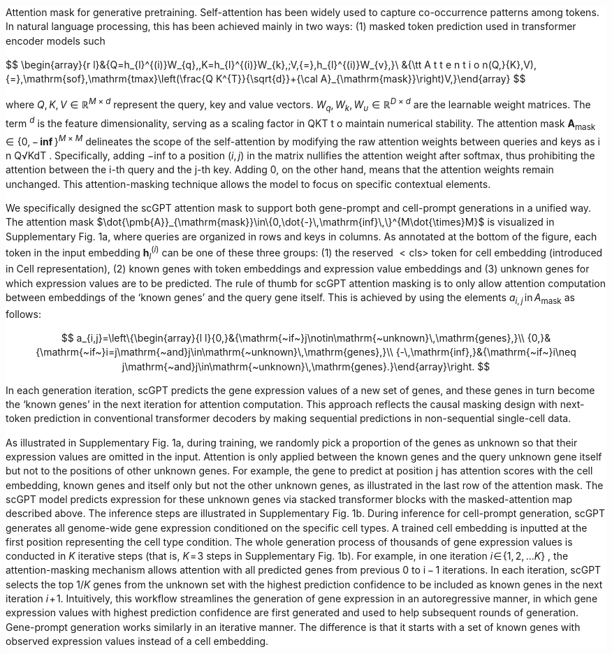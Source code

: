 Attention mask for generative pretraining. Self-attention has been widely used to capture co-occurrence patterns among tokens. In natural language processing, this has been achieved mainly in two ways: (1) masked token prediction used in transformer encoder models such  

$$
\begin{array}{r l}&{Q=h_{l}^{(i)}W_{q},\,K=h_{l}^{(i)}W_{k},\;V\,{=}\,h_{l}^{(i)}W_{v},}\\ &{\tt A t t e n t i o n(Q,}{K},V)\,{=}\,\mathrm{sof}\,\mathrm{tmax}\left(\frac{Q K^{T}}{\sqrt{d}}+{\cal A}_{\mathrm{mask}}\right)V,}\end{array}
$$  

where $Q,K,V\in\mathbb{R}^{M\times d}$ represent the query, key and value vectors. $W_{q},W_{k},W_{\upsilon}\in\mathbb{R}^{D\times d}$ are the learnable weight matrices. The term $^d$ is the feature dimensionality, serving as a scaling factor in QKT  t o maintain numerical stability. The attention mask $\pmb{A}_{\mathrm{mask}}\in\left\{0,-\,\mathbf{inf}\,\right\}^{M\times M}$ delineates the scope of the self-attention by modifying the raw attention weights between queries and keys as i n Q√KdT . Specifically, adding −inf to a position $(i,j)$ in the matrix nullifies the attention weight after softmax, thus prohibiting the attention between the i-th query and the j-th key. Adding 0, on the other hand, means that the attention weights remain unchanged. This attention-masking technique allows the model to focus on specific contextual elements.  

We specifically designed the scGPT attention mask to support both gene-prompt and cell-prompt generations in a unified way. The attention mask $\dot{\pmb{A}}_{\mathrm{mask}}\in\{0,\dot{-}\,\mathrm{inf}\,\}^{M\dot{\times}M}$ is visualized in Supplementary Fig. 1a, where queries are organized in rows and keys in columns. As annotated at the bottom of the figure, each token in the input embedding $\pmb{h}_{l}^{(i)}$ can be one of these three groups: (1) the reserved $<\mathsf{c l s}>$ token for cell embedding (introduced in Cell representation), (2) known genes with token embeddings and expression value embeddings and (3) unknown genes for which expression values are to be predicted. The rule of thumb for scGPT attention masking is to only allow attention computation between embeddings of the ‘known genes’ and the query gene itself. This is achieved by using the elements $a_{i,j}\,\mathrm{in}\,A_{\mathrm{mask}}$ as follows:  

$$
a_{i,j}=\left\{\begin{array}{l l}{0,}&{\mathrm{~if~}j\notin\mathrm{~unknown}\,\mathrm{genes},}\\ {0,}&{\mathrm{~if~}i=j\mathrm{~and}j\in\mathrm{~unknown}\,\mathrm{genes},}\\ {-\,\mathrm{inf},}&{\mathrm{~if~}i\neq j\mathrm{~and}j\in\mathrm{~unknown}\,\mathrm{genes}.}\end{array}\right.
$$  

In each generation iteration, scGPT predicts the gene expression values of a new set of genes, and these genes in turn become the ‘known genes’ in the next iteration for attention computation. This approach reflects the causal masking design with next-token prediction in conventional transformer decoders by making sequential predictions in non-sequential single-cell data.  

As illustrated in Supplementary Fig. 1a, during training, we randomly pick a proportion of the genes as unknown so that their expression values are omitted in the input. Attention is only applied between the known genes and the query unknown gene itself but not to the positions of other unknown genes. For example, the gene to predict at position j has attention scores with the cell embedding, known genes and itself only but not the other unknown genes, as illustrated in the last row of the attention mask. The scGPT model predicts expression for these unknown genes via stacked transformer blocks with the masked-attention map described above. The inference steps are illustrated in Supplementary Fig. 1b. During inference for cell-prompt generation, scGPT generates all genome-wide gene expression conditioned on the specific cell types. A trained cell embedding is inputted at the first position representing the cell type condition. The whole generation process of thousands of gene expression values is conducted in $K$ iterative steps (that is, $K\!=\!3$ steps in Supplementary Fig. 1b). For example, in one iteration $i\!\in\!\{1,2,...K\}$ , the attention-masking mechanism allows attention with all predicted genes from previous 0 to i − 1 iterations. In each iteration, scGPT selects the top $1/K$ genes from the unknown set with the highest prediction confidence to be included as known genes in the next iteration $i\!+\!1.$ Intuitively, this workflow streamlines the generation of gene expression in an autoregressive manner, in which gene expression values with highest prediction confidence are first generated and used to help subsequent rounds of generation. Gene-prompt generation works similarly in an iterative manner. The difference is that it starts with a set of known genes with observed expression values instead of a cell embedding.  
